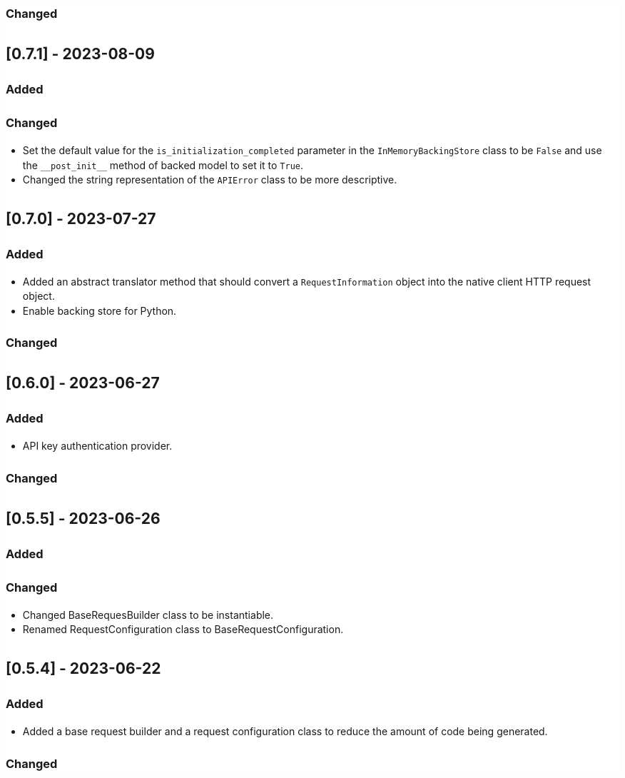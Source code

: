 ### Changed

## [0.7.1] - 2023-08-09

### Added

### Changed
- Set the default value for the `is_initialization_completed` parameter in the `InMemoryBackingStore` class to be `False` and use the
`__post_init__` method of backed model to set it to `True`.
- Changed the string representation of the `APIError` class to be more descriptive.

## [0.7.0] - 2023-07-27

### Added
- Added an abstract translator method that should convert a `RequestInformation` object into the native client HTTP request object.
- Enable backing store for Python.

### Changed

## [0.6.0] - 2023-06-27

### Added
- API key authentication provider.

### Changed

## [0.5.5] - 2023-06-26

### Added

### Changed

- Changed BaseRequesBuilder class to be instantiable.
- Renamed RequestConfiguration class to BaseRequestConfiguration.

## [0.5.4] - 2023-06-22

### Added

- Added a base request builder and a request configuration class to reduce the amount of code being generated.

### Changed
